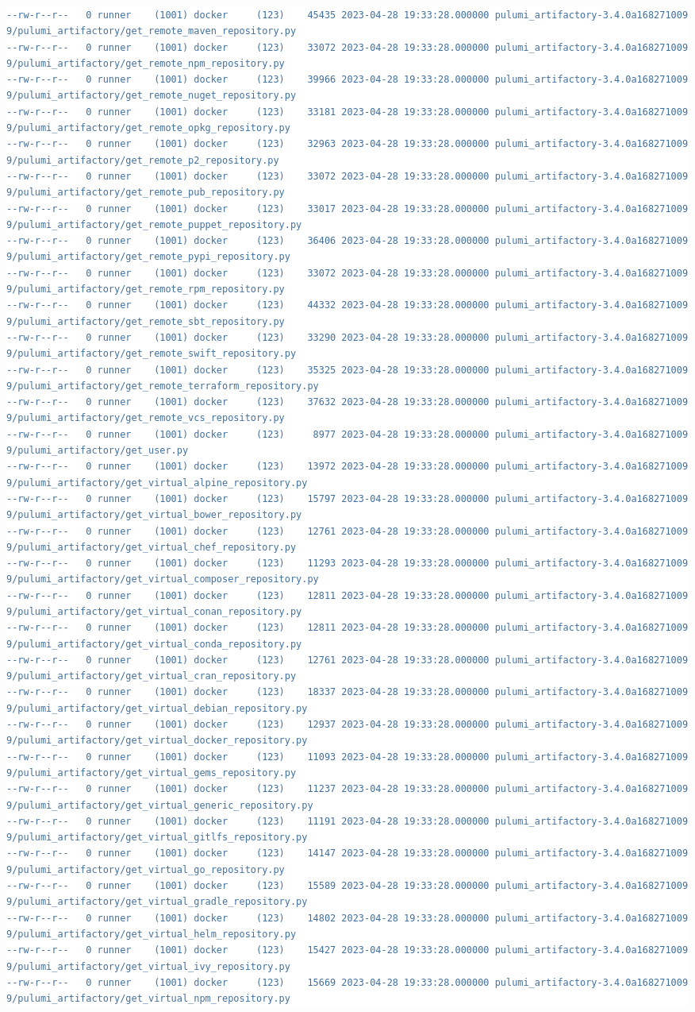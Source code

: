 ```diff
--rw-r--r--   0 runner    (1001) docker     (123)    45435 2023-04-28 19:33:28.000000 pulumi_artifactory-3.4.0a1682710099/pulumi_artifactory/get_remote_maven_repository.py
--rw-r--r--   0 runner    (1001) docker     (123)    33072 2023-04-28 19:33:28.000000 pulumi_artifactory-3.4.0a1682710099/pulumi_artifactory/get_remote_npm_repository.py
--rw-r--r--   0 runner    (1001) docker     (123)    39966 2023-04-28 19:33:28.000000 pulumi_artifactory-3.4.0a1682710099/pulumi_artifactory/get_remote_nuget_repository.py
--rw-r--r--   0 runner    (1001) docker     (123)    33181 2023-04-28 19:33:28.000000 pulumi_artifactory-3.4.0a1682710099/pulumi_artifactory/get_remote_opkg_repository.py
--rw-r--r--   0 runner    (1001) docker     (123)    32963 2023-04-28 19:33:28.000000 pulumi_artifactory-3.4.0a1682710099/pulumi_artifactory/get_remote_p2_repository.py
--rw-r--r--   0 runner    (1001) docker     (123)    33072 2023-04-28 19:33:28.000000 pulumi_artifactory-3.4.0a1682710099/pulumi_artifactory/get_remote_pub_repository.py
--rw-r--r--   0 runner    (1001) docker     (123)    33017 2023-04-28 19:33:28.000000 pulumi_artifactory-3.4.0a1682710099/pulumi_artifactory/get_remote_puppet_repository.py
--rw-r--r--   0 runner    (1001) docker     (123)    36406 2023-04-28 19:33:28.000000 pulumi_artifactory-3.4.0a1682710099/pulumi_artifactory/get_remote_pypi_repository.py
--rw-r--r--   0 runner    (1001) docker     (123)    33072 2023-04-28 19:33:28.000000 pulumi_artifactory-3.4.0a1682710099/pulumi_artifactory/get_remote_rpm_repository.py
--rw-r--r--   0 runner    (1001) docker     (123)    44332 2023-04-28 19:33:28.000000 pulumi_artifactory-3.4.0a1682710099/pulumi_artifactory/get_remote_sbt_repository.py
--rw-r--r--   0 runner    (1001) docker     (123)    33290 2023-04-28 19:33:28.000000 pulumi_artifactory-3.4.0a1682710099/pulumi_artifactory/get_remote_swift_repository.py
--rw-r--r--   0 runner    (1001) docker     (123)    35325 2023-04-28 19:33:28.000000 pulumi_artifactory-3.4.0a1682710099/pulumi_artifactory/get_remote_terraform_repository.py
--rw-r--r--   0 runner    (1001) docker     (123)    37632 2023-04-28 19:33:28.000000 pulumi_artifactory-3.4.0a1682710099/pulumi_artifactory/get_remote_vcs_repository.py
--rw-r--r--   0 runner    (1001) docker     (123)     8977 2023-04-28 19:33:28.000000 pulumi_artifactory-3.4.0a1682710099/pulumi_artifactory/get_user.py
--rw-r--r--   0 runner    (1001) docker     (123)    13972 2023-04-28 19:33:28.000000 pulumi_artifactory-3.4.0a1682710099/pulumi_artifactory/get_virtual_alpine_repository.py
--rw-r--r--   0 runner    (1001) docker     (123)    15797 2023-04-28 19:33:28.000000 pulumi_artifactory-3.4.0a1682710099/pulumi_artifactory/get_virtual_bower_repository.py
--rw-r--r--   0 runner    (1001) docker     (123)    12761 2023-04-28 19:33:28.000000 pulumi_artifactory-3.4.0a1682710099/pulumi_artifactory/get_virtual_chef_repository.py
--rw-r--r--   0 runner    (1001) docker     (123)    11293 2023-04-28 19:33:28.000000 pulumi_artifactory-3.4.0a1682710099/pulumi_artifactory/get_virtual_composer_repository.py
--rw-r--r--   0 runner    (1001) docker     (123)    12811 2023-04-28 19:33:28.000000 pulumi_artifactory-3.4.0a1682710099/pulumi_artifactory/get_virtual_conan_repository.py
--rw-r--r--   0 runner    (1001) docker     (123)    12811 2023-04-28 19:33:28.000000 pulumi_artifactory-3.4.0a1682710099/pulumi_artifactory/get_virtual_conda_repository.py
--rw-r--r--   0 runner    (1001) docker     (123)    12761 2023-04-28 19:33:28.000000 pulumi_artifactory-3.4.0a1682710099/pulumi_artifactory/get_virtual_cran_repository.py
--rw-r--r--   0 runner    (1001) docker     (123)    18337 2023-04-28 19:33:28.000000 pulumi_artifactory-3.4.0a1682710099/pulumi_artifactory/get_virtual_debian_repository.py
--rw-r--r--   0 runner    (1001) docker     (123)    12937 2023-04-28 19:33:28.000000 pulumi_artifactory-3.4.0a1682710099/pulumi_artifactory/get_virtual_docker_repository.py
--rw-r--r--   0 runner    (1001) docker     (123)    11093 2023-04-28 19:33:28.000000 pulumi_artifactory-3.4.0a1682710099/pulumi_artifactory/get_virtual_gems_repository.py
--rw-r--r--   0 runner    (1001) docker     (123)    11237 2023-04-28 19:33:28.000000 pulumi_artifactory-3.4.0a1682710099/pulumi_artifactory/get_virtual_generic_repository.py
--rw-r--r--   0 runner    (1001) docker     (123)    11191 2023-04-28 19:33:28.000000 pulumi_artifactory-3.4.0a1682710099/pulumi_artifactory/get_virtual_gitlfs_repository.py
--rw-r--r--   0 runner    (1001) docker     (123)    14147 2023-04-28 19:33:28.000000 pulumi_artifactory-3.4.0a1682710099/pulumi_artifactory/get_virtual_go_repository.py
--rw-r--r--   0 runner    (1001) docker     (123)    15589 2023-04-28 19:33:28.000000 pulumi_artifactory-3.4.0a1682710099/pulumi_artifactory/get_virtual_gradle_repository.py
--rw-r--r--   0 runner    (1001) docker     (123)    14802 2023-04-28 19:33:28.000000 pulumi_artifactory-3.4.0a1682710099/pulumi_artifactory/get_virtual_helm_repository.py
--rw-r--r--   0 runner    (1001) docker     (123)    15427 2023-04-28 19:33:28.000000 pulumi_artifactory-3.4.0a1682710099/pulumi_artifactory/get_virtual_ivy_repository.py
--rw-r--r--   0 runner    (1001) docker     (123)    15669 2023-04-28 19:33:28.000000 pulumi_artifactory-3.4.0a1682710099/pulumi_artifactory/get_virtual_npm_repository.py
```